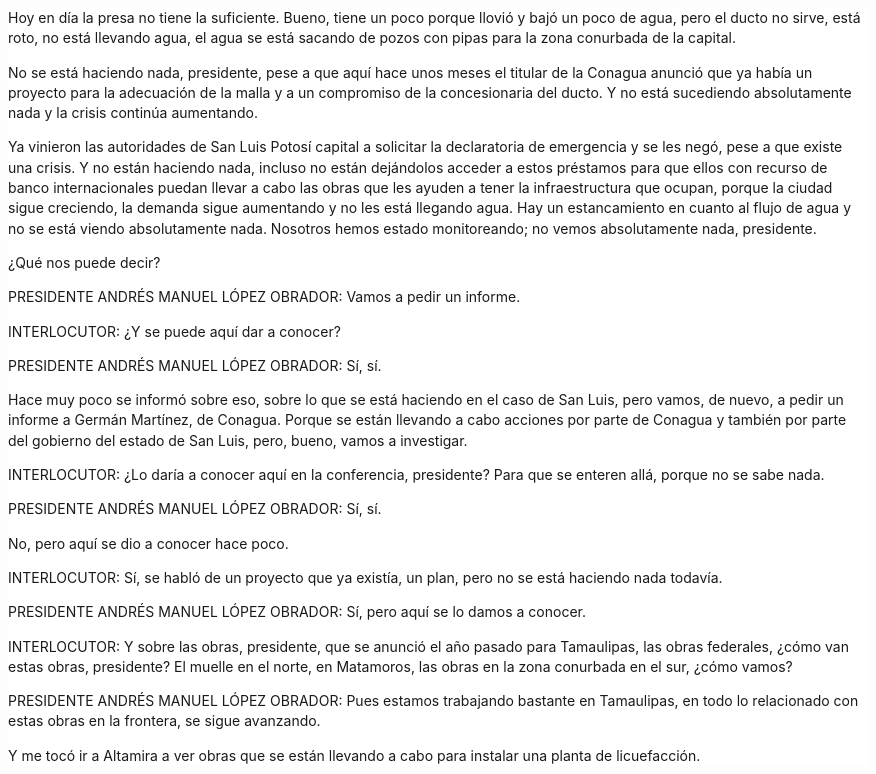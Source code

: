 Hoy en día la presa no tiene la suficiente. Bueno, tiene un poco porque llovió
y bajó un poco de agua, pero el ducto no sirve, está roto, no está llevando
agua, el agua se está sacando de pozos con pipas para la zona conurbada de la
capital.

No se está haciendo nada, presidente, pese a que aquí hace unos meses el
titular de la Conagua anunció que ya había un proyecto para la adecuación de
la malla y a un compromiso de la concesionaria del ducto. Y no está sucediendo
absolutamente nada y la crisis continúa aumentando.

Ya vinieron las autoridades de San Luis Potosí capital a solicitar la
declaratoria de emergencia y se les negó, pese a que existe una crisis. Y no
están haciendo nada, incluso no están dejándolos acceder a estos préstamos
para que ellos con recurso de banco internacionales puedan llevar a cabo las
obras que les ayuden a tener la infraestructura que ocupan, porque la ciudad
sigue creciendo, la demanda sigue aumentando y no les está llegando agua. Hay
un estancamiento en cuanto al flujo de agua y no se está viendo absolutamente
nada. Nosotros hemos estado monitoreando; no vemos absolutamente nada,
presidente.

¿Qué nos puede decir?

PRESIDENTE ANDRÉS MANUEL LÓPEZ OBRADOR: Vamos a pedir un informe.

INTERLOCUTOR: ¿Y se puede aquí dar a conocer?

PRESIDENTE ANDRÉS MANUEL LÓPEZ OBRADOR: Sí, sí.

Hace muy poco se informó sobre eso, sobre lo que se está haciendo en el caso
de San Luis, pero vamos, de nuevo, a pedir un informe a Germán Martínez, de
Conagua. Porque se están llevando a cabo acciones por parte de Conagua y
también por parte del gobierno del estado de San Luis, pero, bueno, vamos a
investigar.

INTERLOCUTOR: ¿Lo daría a conocer aquí en la conferencia, presidente? Para que
se enteren allá, porque no se sabe nada.

PRESIDENTE ANDRÉS MANUEL LÓPEZ OBRADOR: Sí, sí.

No, pero aquí se dio a conocer hace poco.

INTERLOCUTOR: Sí, se habló de un proyecto que ya existía, un plan, pero no se
está haciendo nada todavía.

PRESIDENTE ANDRÉS MANUEL LÓPEZ OBRADOR: Sí, pero aquí se lo damos a conocer.

INTERLOCUTOR: Y sobre las obras, presidente, que se anunció el año pasado para
Tamaulipas, las obras federales, ¿cómo van estas obras, presidente? El muelle
en el norte, en Matamoros, las obras en la zona conurbada en el sur, ¿cómo
vamos?

PRESIDENTE ANDRÉS MANUEL LÓPEZ OBRADOR: Pues estamos trabajando bastante en
Tamaulipas, en todo lo relacionado con estas obras en la frontera, se sigue
avanzando.

Y me tocó ir a Altamira a ver obras que se están llevando a cabo para instalar
una planta de licuefacción.
